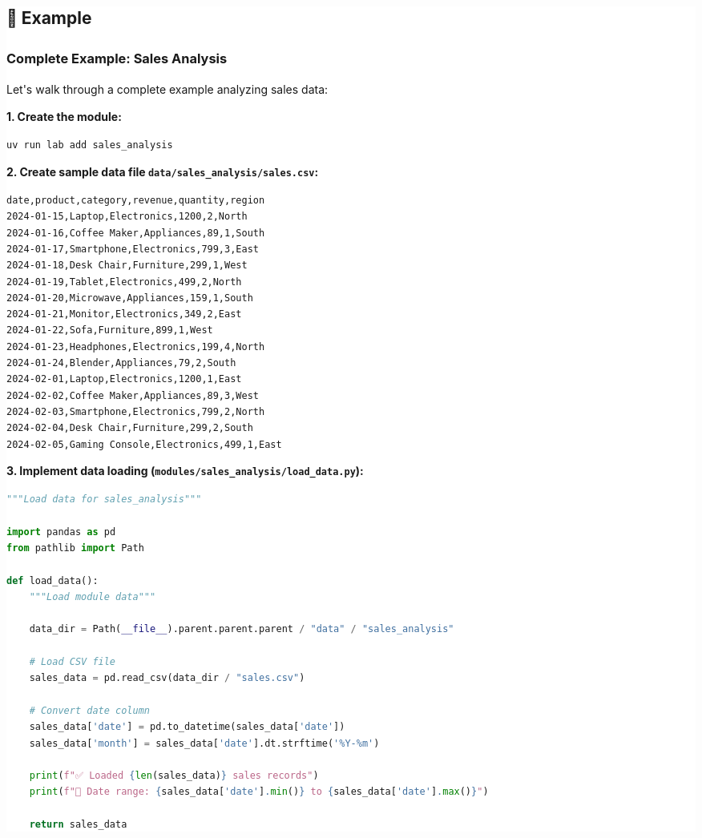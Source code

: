 ## 🚀 Example

### Complete Example: Sales Analysis

Let's walk through a complete example analyzing sales data:

**1. Create the module:**
```bash
uv run lab add sales_analysis
```

**2. Create sample data file `data/sales_analysis/sales.csv`:**
```csv
date,product,category,revenue,quantity,region
2024-01-15,Laptop,Electronics,1200,2,North
2024-01-16,Coffee Maker,Appliances,89,1,South
2024-01-17,Smartphone,Electronics,799,3,East
2024-01-18,Desk Chair,Furniture,299,1,West
2024-01-19,Tablet,Electronics,499,2,North
2024-01-20,Microwave,Appliances,159,1,South
2024-01-21,Monitor,Electronics,349,2,East
2024-01-22,Sofa,Furniture,899,1,West
2024-01-23,Headphones,Electronics,199,4,North
2024-01-24,Blender,Appliances,79,2,South
2024-02-01,Laptop,Electronics,1200,1,East
2024-02-02,Coffee Maker,Appliances,89,3,West
2024-02-03,Smartphone,Electronics,799,2,North
2024-02-04,Desk Chair,Furniture,299,2,South
2024-02-05,Gaming Console,Electronics,499,1,East
```

**3. Implement data loading (`modules/sales_analysis/load_data.py`):**
```python
"""Load data for sales_analysis"""

import pandas as pd
from pathlib import Path

def load_data():
    """Load module data"""
    
    data_dir = Path(__file__).parent.parent.parent / "data" / "sales_analysis"
    
    # Load CSV file
    sales_data = pd.read_csv(data_dir / "sales.csv")
    
    # Convert date column
    sales_data['date'] = pd.to_datetime(sales_data['date'])
    sales_data['month'] = sales_data['date'].dt.strftime('%Y-%m')
    
    print(f"✅ Loaded {len(sales_data)} sales records")
    print(f"📅 Date range: {sales_data['date'].min()} to {sales_data['date'].max()}")
    
    return sales_data
```
